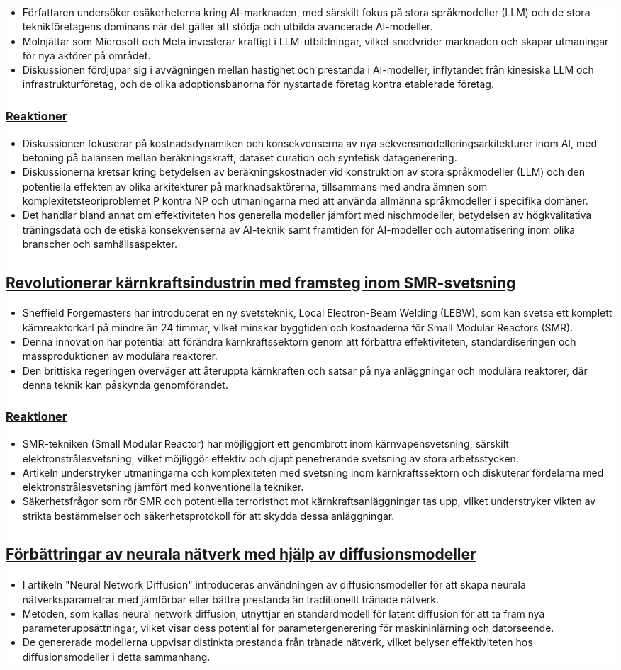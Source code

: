 - Författaren undersöker osäkerheterna kring AI-marknaden, med särskilt fokus på stora språkmodeller (LLM) och de stora teknikföretagens dominans när det gäller att stödja och utbilda avancerade AI-modeller.
- Molnjättar som Microsoft och Meta investerar kraftigt i LLM-utbildningar, vilket snedvrider marknaden och skapar utmaningar för nya aktörer på området.
- Diskussionen fördjupar sig i avvägningen mellan hastighet och prestanda i AI-modeller, inflytandet från kinesiska LLM och infrastrukturföretag, och de olika adoptionsbanorna för nystartade företag kontra etablerade företag.

### [Reaktioner](https://news.ycombinator.com/item?id=39453622)

- Diskussionen fokuserar på kostnadsdynamiken och konsekvenserna av nya sekvensmodelleringsarkitekturer inom AI, med betoning på balansen mellan beräkningskraft, dataset curation och syntetisk datagenerering.
- Diskussionerna kretsar kring betydelsen av beräkningskostnader vid konstruktion av stora språkmodeller (LLM) och den potentiella effekten av olika arkitekturer på marknadsaktörerna, tillsammans med andra ämnen som komplexitetsteoriproblemet P kontra NP och utmaningarna med att använda allmänna språkmodeller i specifika domäner.
- Det handlar bland annat om effektiviteten hos generella modeller jämfört med nischmodeller, betydelsen av högkvalitativa träningsdata och de etiska konsekvenserna av AI-teknik samt framtiden för AI-modeller och automatisering inom olika branscher och samhällsaspekter.

## [Revolutionerar kärnkraftsindustrin med framsteg inom SMR-svetsning](https://newatlas.com/energy/nuclear-reactor-weld-one-day/)

- Sheffield Forgemasters har introducerat en ny svetsteknik, Local Electron-Beam Welding (LEBW), som kan svetsa ett komplett kärnreaktorkärl på mindre än 24 timmar, vilket minskar byggtiden och kostnaderna för Small Modular Reactors (SMR).
- Denna innovation har potential att förändra kärnkraftssektorn genom att förbättra effektiviteten, standardiseringen och massproduktionen av modulära reaktorer.
- Den brittiska regeringen överväger att återuppta kärnkraften och satsar på nya anläggningar och modulära reaktorer, där denna teknik kan påskynda genomförandet.

### [Reaktioner](https://news.ycombinator.com/item?id=39455915)

- SMR-tekniken (Small Modular Reactor) har möjliggjort ett genombrott inom kärnvapensvetsning, särskilt elektronstrålesvetsning, vilket möjliggör effektiv och djupt penetrerande svetsning av stora arbetsstycken.
- Artikeln understryker utmaningarna och komplexiteten med svetsning inom kärnkraftssektorn och diskuterar fördelarna med elektronstrålesvetsning jämfört med konventionella tekniker.
- Säkerhetsfrågor som rör SMR och potentiella terroristhot mot kärnkraftsanläggningar tas upp, vilket understryker vikten av strikta bestämmelser och säkerhetsprotokoll för att skydda dessa anläggningar.

## [Förbättringar av neurala nätverk med hjälp av diffusionsmodeller](https://arxiv.org/abs/2402.13144)

- I artikeln "Neural Network Diffusion" introduceras användningen av diffusionsmodeller för att skapa neurala nätverksparametrar med jämförbar eller bättre prestanda än traditionellt tränade nätverk.
- Metoden, som kallas neural network diffusion, utnyttjar en standardmodell för latent diffusion för att ta fram nya parameteruppsättningar, vilket visar dess potential för parametergenerering för maskininlärning och datorseende.
- De genererade modellerna uppvisar distinkta prestanda från tränade nätverk, vilket belyser effektiviteten hos diffusionsmodeller i detta sammanhang.
